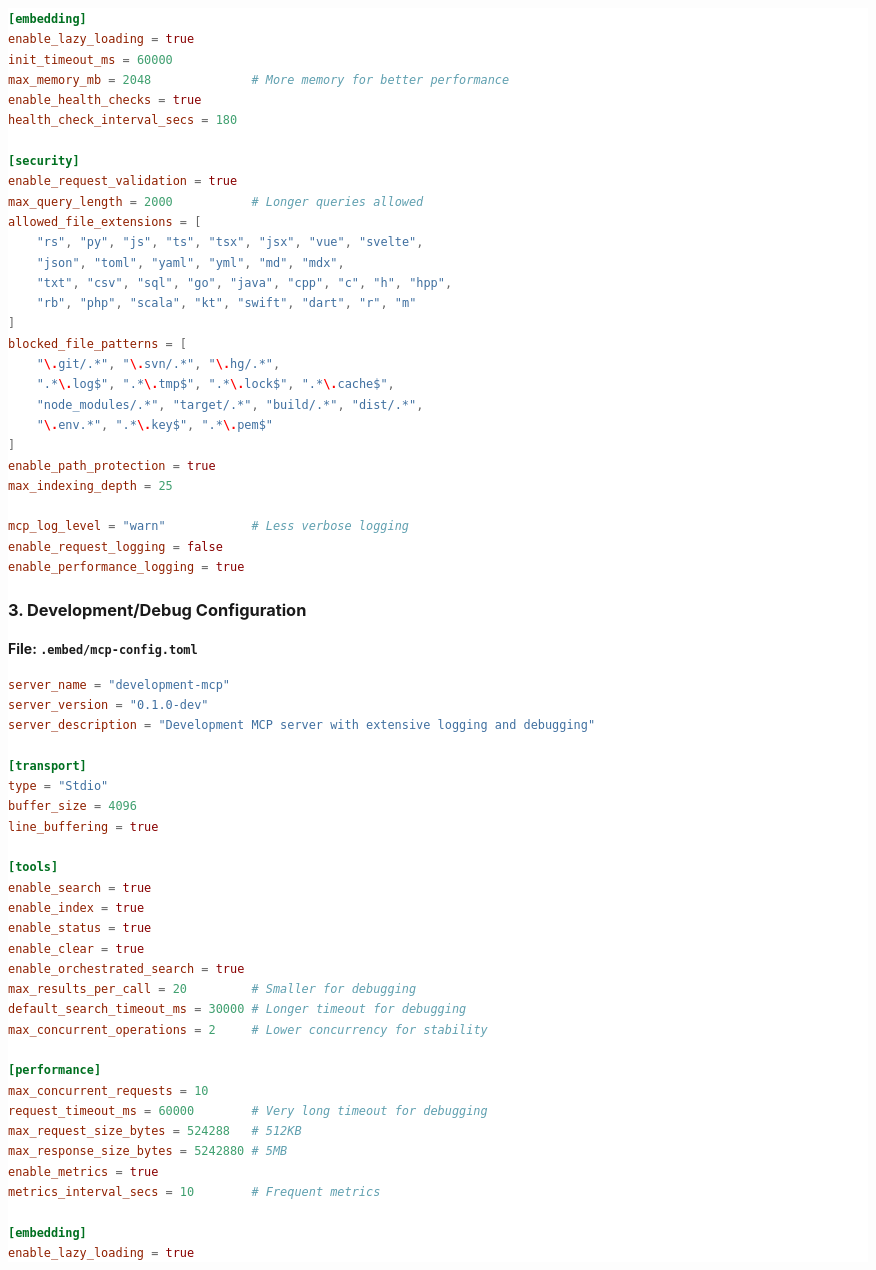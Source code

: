 ```toml
[embedding]
enable_lazy_loading = true
init_timeout_ms = 60000
max_memory_mb = 2048              # More memory for better performance
enable_health_checks = true
health_check_interval_secs = 180

[security]
enable_request_validation = true
max_query_length = 2000           # Longer queries allowed
allowed_file_extensions = [
    "rs", "py", "js", "ts", "tsx", "jsx", "vue", "svelte",
    "json", "toml", "yaml", "yml", "md", "mdx",
    "txt", "csv", "sql", "go", "java", "cpp", "c", "h", "hpp",
    "rb", "php", "scala", "kt", "swift", "dart", "r", "m"
]
blocked_file_patterns = [
    "\.git/.*", "\.svn/.*", "\.hg/.*",
    ".*\.log$", ".*\.tmp$", ".*\.lock$", ".*\.cache$",
    "node_modules/.*", "target/.*", "build/.*", "dist/.*",
    "\.env.*", ".*\.key$", ".*\.pem$"
]
enable_path_protection = true
max_indexing_depth = 25

mcp_log_level = "warn"            # Less verbose logging
enable_request_logging = false
enable_performance_logging = true
```

### 3. Development/Debug Configuration

**File: `.embed/mcp-config.toml`**

```toml
server_name = "development-mcp"
server_version = "0.1.0-dev"
server_description = "Development MCP server with extensive logging and debugging"

[transport]
type = "Stdio"
buffer_size = 4096
line_buffering = true

[tools]
enable_search = true
enable_index = true
enable_status = true
enable_clear = true
enable_orchestrated_search = true
max_results_per_call = 20         # Smaller for debugging
default_search_timeout_ms = 30000 # Longer timeout for debugging
max_concurrent_operations = 2     # Lower concurrency for stability

[performance]
max_concurrent_requests = 10
request_timeout_ms = 60000        # Very long timeout for debugging
max_request_size_bytes = 524288   # 512KB
max_response_size_bytes = 5242880 # 5MB
enable_metrics = true
metrics_interval_secs = 10        # Frequent metrics

[embedding]
enable_lazy_loading = true
```